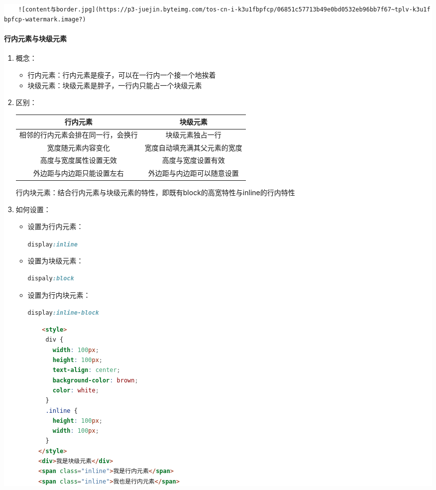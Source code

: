         ![content与border.jpg](https://p3-juejin.byteimg.com/tos-cn-i-k3u1fbpfcp/06851c57713b49e0bd0532eb96bb7f67~tplv-k3u1fbpfcp-watermark.image?)

#### 行内元素与块级元素

1. 概念：

   - 行内元素：行内元素是瘦子，可以在一行内一个接一个地挨着
   - 块级元素：块级元素是胖子，一行内只能占一个块级元素  

2. 区别：

   |              行内元素              |           块级元素           |
   | :--------------------------------: | :--------------------------: |
   | 相邻的行内元素会排在同一行，会换行 |       块级元素独占一行       |
   |         宽度随元素内容变化         | 宽度自动填充满其父元素的宽度 |
   |       高度与宽度属性设置无效       |      高度与宽度设置有效      |
   |     外边距与内边距只能设置左右     |  外边距与内边距可以随意设置  |

   行内块元素：结合行内元素与块级元素的特性，即既有block的高宽特性与inline的行内特性

3. 如何设置：

   - 设置为行内元素：

     ```css
     display:inline
     ```

   - 设置为块级元素：

     ```css
     dispaly:block
     ```

   - 设置为行内块元素：

     ```css
     display:inline-block
     ```
     
     ```html
         <style>
          div {
            width: 100px;
            height: 100px;
            text-align: center;
            background-color: brown;
            color: white;
          }
          .inline {
            height: 100px;
            width: 100px;
          }
        </style>
        <div>我是块级元素</div>
        <span class="inline">我是行内元素</span>
        <span class="inline">我也是行内元素</span>
     ```
     